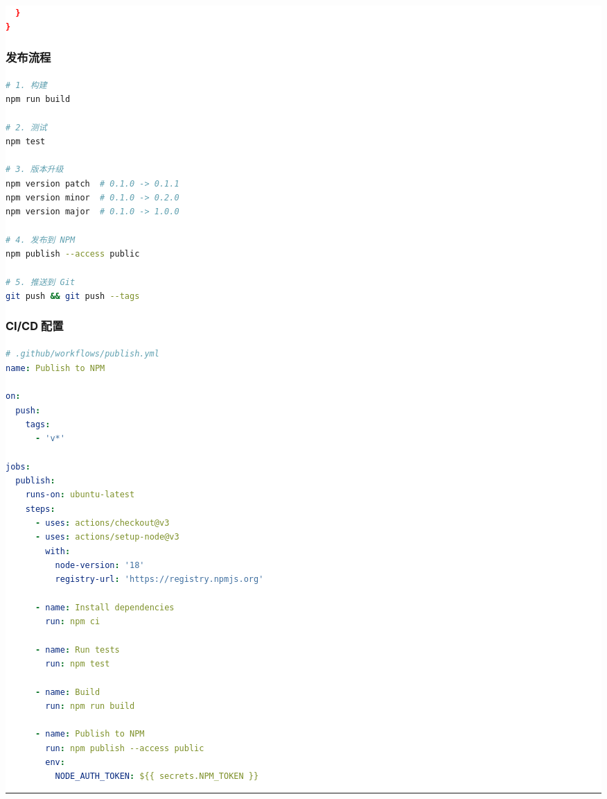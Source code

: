 ```json
  }
}
```

### 发布流程

```bash
# 1. 构建
npm run build

# 2. 测试
npm test

# 3. 版本升级
npm version patch  # 0.1.0 -> 0.1.1
npm version minor  # 0.1.0 -> 0.2.0
npm version major  # 0.1.0 -> 1.0.0

# 4. 发布到 NPM
npm publish --access public

# 5. 推送到 Git
git push && git push --tags
```

### CI/CD 配置

```yaml
# .github/workflows/publish.yml
name: Publish to NPM

on:
  push:
    tags:
      - 'v*'

jobs:
  publish:
    runs-on: ubuntu-latest
    steps:
      - uses: actions/checkout@v3
      - uses: actions/setup-node@v3
        with:
          node-version: '18'
          registry-url: 'https://registry.npmjs.org'

      - name: Install dependencies
        run: npm ci

      - name: Run tests
        run: npm test

      - name: Build
        run: npm run build

      - name: Publish to NPM
        run: npm publish --access public
        env:
          NODE_AUTH_TOKEN: ${{ secrets.NPM_TOKEN }}
```

---